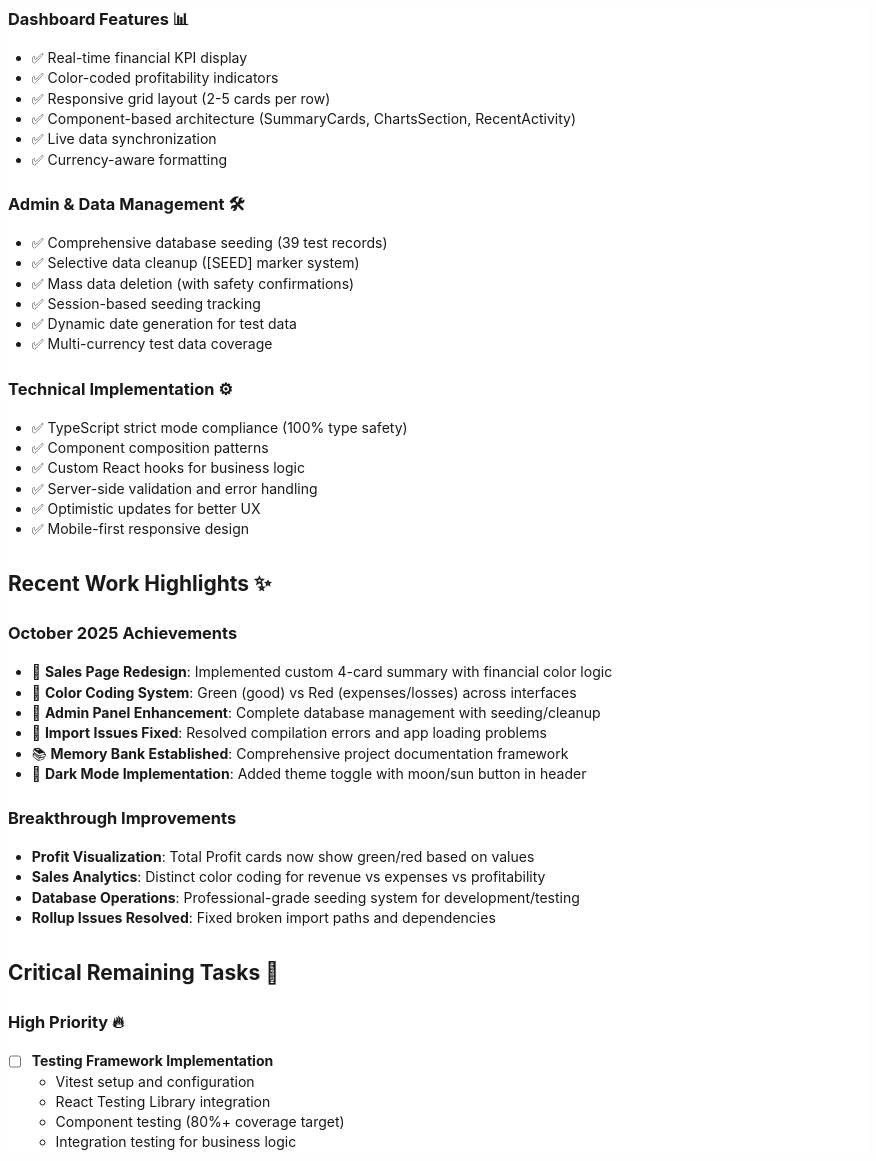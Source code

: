 ### **Dashboard Features** 📊
- ✅ Real-time financial KPI display
- ✅ Color-coded profitability indicators
- ✅ Responsive grid layout (2-5 cards per row)
- ✅ Component-based architecture (SummaryCards, ChartsSection, RecentActivity)
- ✅ Live data synchronization
- ✅ Currency-aware formatting

### **Admin & Data Management** 🛠️
- ✅ Comprehensive database seeding (39 test records)
- ✅ Selective data cleanup ([SEED] marker system)
- ✅ Mass data deletion (with safety confirmations)
- ✅ Session-based seeding tracking
- ✅ Dynamic date generation for test data
- ✅ Multi-currency test data coverage

### **Technical Implementation** ⚙️
- ✅ TypeScript strict mode compliance (100% type safety)
- ✅ Component composition patterns
- ✅ Custom React hooks for business logic
- ✅ Server-side validation and error handling
- ✅ Optimistic updates for better UX
- ✅ Mobile-first responsive design

## Recent Work Highlights ✨

### **October 2025 Achievements**
- 🎨 **Sales Page Redesign**: Implemented custom 4-card summary with financial color logic
- 🎯 **Color Coding System**: Green (good) vs Red (expenses/losses) across interfaces
- 🔧 **Admin Panel Enhancement**: Complete database management with seeding/cleanup
- 🐛 **Import Issues Fixed**: Resolved compilation errors and app loading problems
- 📚 **Memory Bank Established**: Comprehensive project documentation framework
- 🌙 **Dark Mode Implementation**: Added theme toggle with moon/sun button in header

### **Breakthrough Improvements**
- **Profit Visualization**: Total Profit cards now show green/red based on values
- **Sales Analytics**: Distinct color coding for revenue vs expenses vs profitability
- **Database Operations**: Professional-grade seeding system for development/testing
- **Rollup Issues Resolved**: Fixed broken import paths and dependencies

## Critical Remaining Tasks 🚧

### **High Priority** 🔥
- [ ] **Testing Framework Implementation**
  - Vitest setup and configuration
  - React Testing Library integration
  - Component testing (80%+ coverage target)
  - Integration testing for business logic

